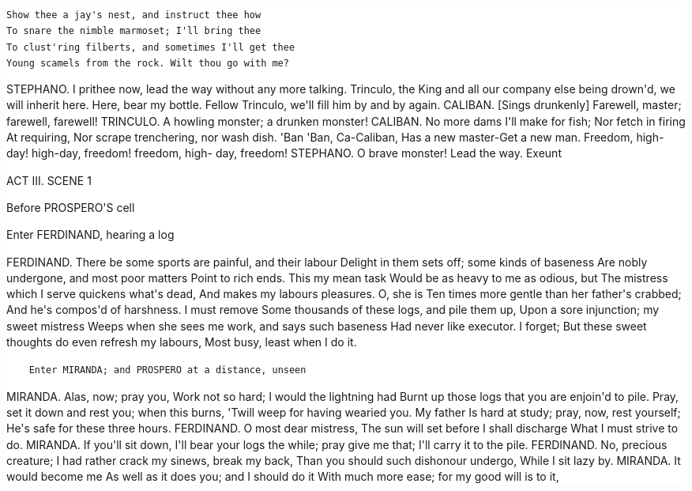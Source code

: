    Show thee a jay's nest, and instruct thee how
    To snare the nimble marmoset; I'll bring thee
    To clust'ring filberts, and sometimes I'll get thee
    Young scamels from the rock. Wilt thou go with me?
  STEPHANO. I prithee now, lead the way without any more
    talking. Trinculo, the King and all our company else
    being drown'd, we will inherit here. Here, bear my bottle.
    Fellow Trinculo, we'll fill him by and by again.
  CALIBAN.  [Sings drunkenly]  Farewell, master; farewell,
    farewell!
  TRINCULO. A howling monster; a drunken monster!
  CALIBAN. No more dams I'll make for fish;
    Nor fetch in firing
    At requiring,
    Nor scrape trenchering, nor wash dish.
    'Ban 'Ban, Ca-Caliban,
    Has a new master-Get a new man.
    Freedom, high-day! high-day, freedom! freedom, high-
    day, freedom!
  STEPHANO. O brave monster! Lead the way.                Exeunt

ACT III. SCENE 1

Before PROSPERO'S cell

Enter FERDINAND, hearing a log

  FERDINAND. There be some sports are painful, and their
    labour
    Delight in them sets off; some kinds of baseness
    Are nobly undergone, and most poor matters
    Point to rich ends. This my mean task
    Would be as heavy to me as odious, but
    The mistress which I serve quickens what's dead,
    And makes my labours pleasures. O, she is
    Ten times more gentle than her father's crabbed;
    And he's compos'd of harshness. I must remove
    Some thousands of these logs, and pile them up,
    Upon a sore injunction; my sweet mistress
    Weeps when she sees me work, and says such baseness
    Had never like executor. I forget;
    But these sweet thoughts do even refresh my labours,
    Most busy, least when I do it.

        Enter MIRANDA; and PROSPERO at a distance, unseen

  MIRANDA. Alas, now; pray you,
    Work not so hard; I would the lightning had
    Burnt up those logs that you are enjoin'd to pile.
    Pray, set it down and rest you; when this burns,
    'Twill weep for having wearied you. My father
    Is hard at study; pray, now, rest yourself;
    He's safe for these three hours.
  FERDINAND. O most dear mistress,
    The sun will set before I shall discharge
    What I must strive to do.
  MIRANDA. If you'll sit down,
    I'll bear your logs the while; pray give me that;
    I'll carry it to the pile.
  FERDINAND. No, precious creature;
    I had rather crack my sinews, break my back,
    Than you should such dishonour undergo,
    While I sit lazy by.
  MIRANDA. It would become me
    As well as it does you; and I should do it
    With much more ease; for my good will is to it,
